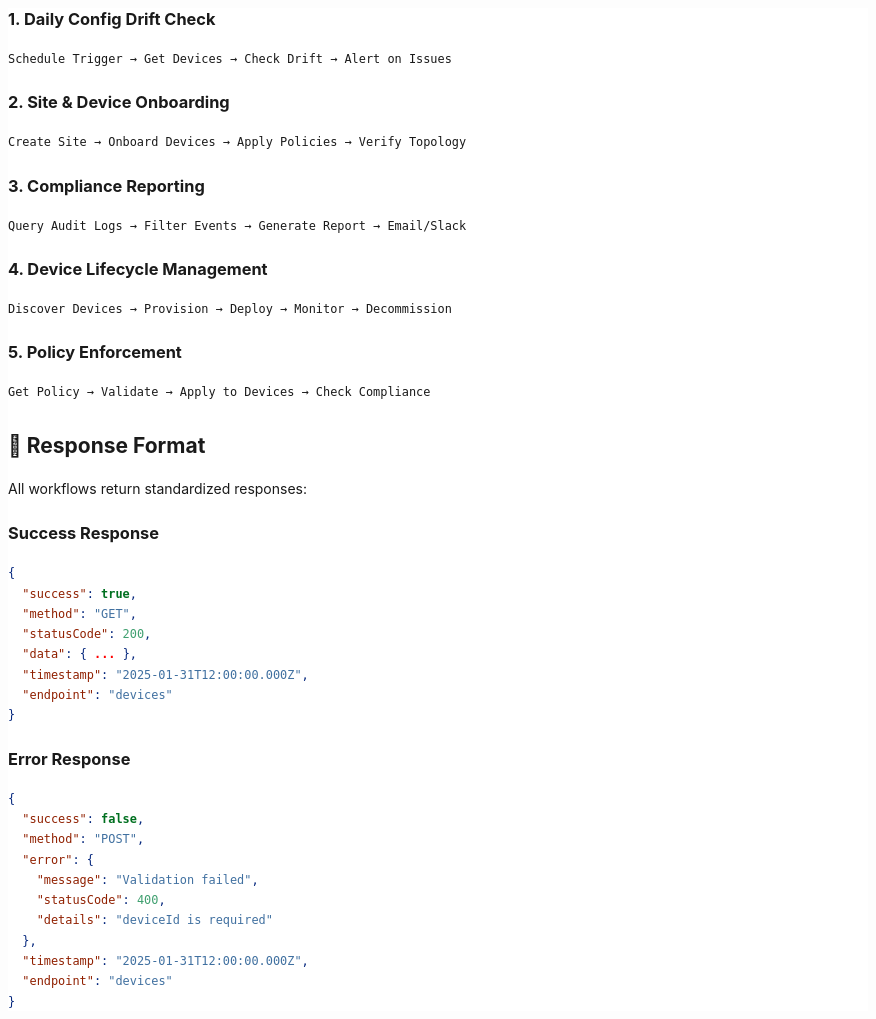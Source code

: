 ### 1. Daily Config Drift Check
```
Schedule Trigger → Get Devices → Check Drift → Alert on Issues
```

### 2. Site & Device Onboarding
```
Create Site → Onboard Devices → Apply Policies → Verify Topology
```

### 3. Compliance Reporting
```
Query Audit Logs → Filter Events → Generate Report → Email/Slack
```

### 4. Device Lifecycle Management
```
Discover Devices → Provision → Deploy → Monitor → Decommission
```

### 5. Policy Enforcement
```
Get Policy → Validate → Apply to Devices → Check Compliance
```

## 🔧 Response Format

All workflows return standardized responses:

### Success Response
```json
{
  "success": true,
  "method": "GET",
  "statusCode": 200,
  "data": { ... },
  "timestamp": "2025-01-31T12:00:00.000Z",
  "endpoint": "devices"
}
```

### Error Response
```json
{
  "success": false,
  "method": "POST",
  "error": {
    "message": "Validation failed",
    "statusCode": 400,
    "details": "deviceId is required"
  },
  "timestamp": "2025-01-31T12:00:00.000Z",
  "endpoint": "devices"
}
```
